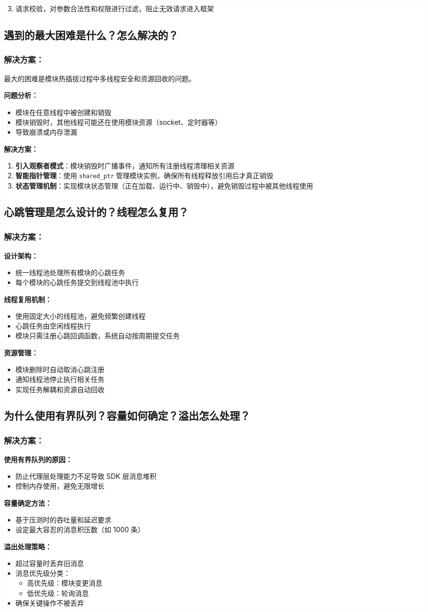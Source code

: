 3. 请求校验，对参数合法性和权限进行过滤，阻止无效请求进入框架

## 遇到的最大困难是什么？怎么解决的？

### 解决方案：
最大的困难是模块热插拔过程中多线程安全和资源回收的问题。

**问题分析：**
- 模块在任意线程中被创建和销毁
- 模块销毁时，其他线程可能还在使用模块资源（socket、定时器等）
- 导致崩溃或内存泄漏

**解决方案：**
1. **引入观察者模式**：模块销毁时广播事件，通知所有注册线程清理相关资源
2. **智能指针管理**：使用 `shared_ptr` 管理模块实例，确保所有线程释放引用后才真正销毁
3. **状态管理机制**：实现模块状态管理（正在加载、运行中、销毁中），避免销毁过程中被其他线程使用

## 心跳管理是怎么设计的？线程怎么复用？

### 解决方案：
**设计架构：**
- 统一线程池处理所有模块的心跳任务
- 每个模块的心跳任务提交到线程池中执行

**线程复用机制：**
- 使用固定大小的线程池，避免频繁创建线程
- 心跳任务由空闲线程执行
- 模块只需注册心跳回调函数，系统自动按周期提交任务

**资源管理：**
- 模块删除时自动取消心跳注册
- 通知线程池停止执行相关任务
- 实现任务解耦和资源自动回收

## 为什么使用有界队列？容量如何确定？溢出怎么处理？

### 解决方案：
**使用有界队列的原因：**
- 防止代理层处理能力不足导致 SDK 层消息堆积
- 控制内存使用，避免无限增长

**容量确定方法：**
- 基于压测时的吞吐量和延迟要求
- 设定最大容忍的消息积压数（如 1000 条）

**溢出处理策略：**
- 超过容量时丢弃旧消息
- 消息优先级分类：
  - 高优先级：模块变更消息
  - 低优先级：轮询消息
- 确保关键操作不被丢弃
